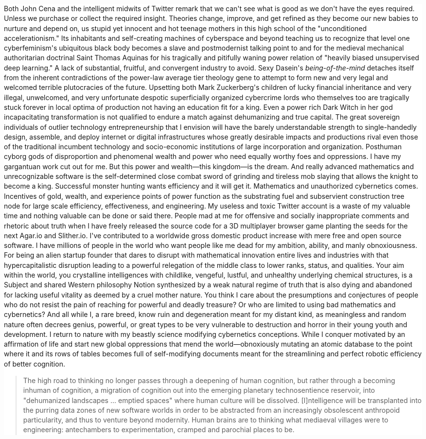 Both John Cena and the intelligent midwits of Twitter remark that we can't see what is good as we don't have the eyes required. Unless we purchase or collect the required insight. Theories change, improve, and get refined as they become our new babies to nurture and depend on, us stupid yet innocent and hot teenage mothers in this high school of the "unconditioned accelerationism." Its inhabitants and self-creating machines of cyberspace and beyond teaching us to recognize that level one cyberfeminism's ubiquitous black body becomes a slave and postmodernist talking point to and for the medieval mechanical authoritarian doctrinal Saint Thomas Aquinas for his tragically and pitifully waning power relation of "heavily biased unsupervised deep learning." A lack of substantial, fruitful, and convergent industry to avoid. Sexy Dasein's *being-of-the-mind* detaches itself from the inherent contradictions of the power-law average tier theology gene to attempt to form new and very legal and welcomed terrible plutocracies of the future. Upsetting both Mark Zuckerberg's children of lucky financial inheritance and very illegal, unwelcomed, and very unfortunate despotic superficially organized cybercrime lords who themselves too are tragically stuck forever in local optima of production not having an education fit for a king. Even a power rich Dark Witch in her god incapacitating transformation is not qualified to endure a match against dehumanizing and true capital. The great sovereign individuals of outlier technology entrepreneurship that I envision will have the barely understandable strength to single-handedly design, assemble, and deploy internet or digital infrastructures whose greatly desirable impacts and productions rival even those of the traditional incumbent technology and socio-economic institutions of large incorporation and organization. Posthuman cyborg gods of disproportion and phenomenal wealth and power who need equally worthy foes and oppressions. I have my gargantuan work cut out for me. But this power and wealth—this kingdom—is the dream. And really advanced mathematics and unrecognizable software is the self-determined close combat sword of grinding and tireless mob slaying that allows the knight to become a king. Successful monster hunting wants efficiency and it will get it. Mathematics and unauthorized cybernetics comes. Incentives of gold, wealth, and experience points of power function as the substrating fuel and subservient construction tree node for large scale efficiency, effectiveness, and engineering. My useless and toxic Twitter account is a waste of my valuable time and nothing valuable can be done or said there. People mad at me for offensive and socially inappropriate comments and rhetoric about truth when I have freely released the source code for a 3D multiplayer browser game planting the seeds for the next Agar.io and Slither.io. I've contributed to a worldwide gross domestic product increase with mere free and open source software. I have millions of people in the world who want people like me dead for my ambition, ability, and manly obnoxiousness. For being an alien startup founder that dares to disrupt with mathematical innovation entire lives and industries with that hypercapitalistic disruption leading to a powerful relegation of the middle class to lower ranks, status, and qualities. Your aim within the world, you crystalline intelligences with childlike, vengeful, lustful, and unhealthy underlying chemical structures, is a Subject and shared Western philosophy Notion synthesized by a weak natural regime of truth that is also dying and abandoned for lacking useful vitality as deemed by a cruel mother nature. You think I care about the presumptions and conjectures of people who do not resist the pain of reaching for powerful and deadly treasure? Or who are limited to using bad mathematics and cybernetics? And all while I, a rare breed, know ruin and degeneration meant for my distant kind, as meaningless and random nature often decrees genius, powerful, or great types to be very vulnerable to destruction and horror in their young youth and development. I return to nature with my beastly science modifying cybernetics conceptions. While I conquer motivated by an affirmation of life and start new global oppressions that mend the world—obnoxiously mutating an atomic database to the point where it and its rows of tables becomes full of self-modifying documents meant for the streamlining and perfect robotic efficiency of better cognition.

> The high road to thinking no longer passes through a deepening of human cognition, but rather through a becoming inhuman of cognition, a migration of cognition out into the emerging planetary technosentience reservoir, into "dehumanized landscapes ... emptied spaces" where human culture will be dissolved. [I]ntelligence will be transplanted into the purring data zones of new software worlds in order to be abstracted from an increasingly obsolescent anthropoid particularity, and thus to venture beyond modernity. Human brains are to thinking what mediaeval villages were to engineering: antechambers to experimentation, cramped and parochial places to be.
